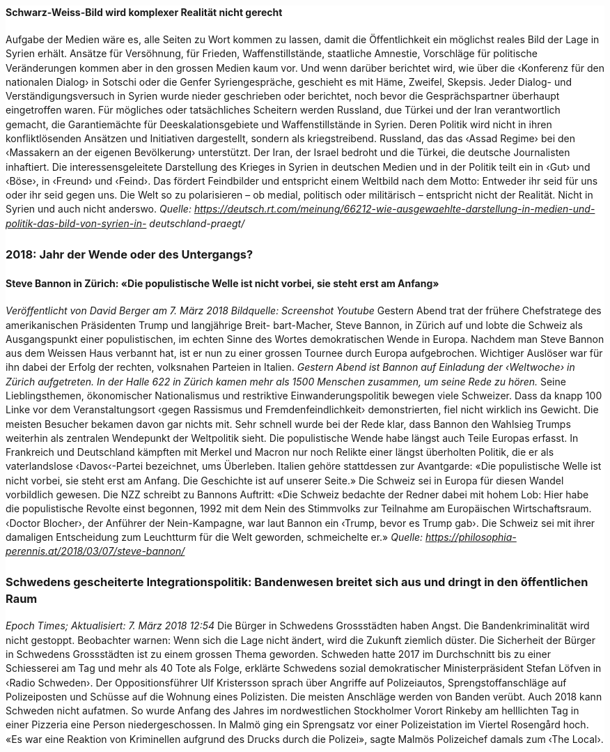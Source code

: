 #### Schwarz-Weiss-Bild wird komplexer Realität nicht gerecht
Aufgabe der Medien wäre es, alle Seiten zu Wort kommen zu lassen, damit die Öffentlichkeit ein möglichst reales Bild der Lage in Syrien erhält. Ansätze für Versöhnung, für Frieden, Waffenstillstände, staatliche Amnestie, Vorschläge für politische Veränderungen kommen aber in den grossen Medien kaum vor. Und wenn darüber berichtet wird, wie über die ‹Konferenz für den nationalen Dialog› in Sotschi oder die Genfer Syriengespräche, geschieht es mit Häme, Zweifel, Skepsis. Jeder Dialog- und Verständigungsversuch in Syrien wurde nieder geschrieben oder berichtet, noch bevor die Gesprächspartner überhaupt eingetroffen waren. Für mögliches oder tatsächliches Scheitern werden Russland, due Türkei und der Iran verantwortlich gemacht, die Garantiemächte für Deeskalationsgebiete und Waffenstillstände in Syrien. Deren Politik wird nicht in ihren konfliktlösenden Ansätzen und Initiativen dargestellt, sondern als kriegstreibend. Russland, das das ‹Assad Regime› bei den ‹Massakern an der eigenen Bevölkerung› unterstützt. Der Iran, der Israel bedroht und die Türkei, die deutsche Journalisten inhaftiert.
Die interessensgeleitete Darstellung des Krieges in Syrien in deutschen Medien und in der Politik teilt ein in ‹Gut› und ‹Böse›, in ‹Freund› und ‹Feind›. Das fördert Feindbilder und entspricht einem Weltbild nach dem Motto: Entweder ihr seid für uns oder ihr seid gegen uns. Die Welt so zu polarisieren – ob medial, politisch oder militärisch – entspricht nicht der Realität. Nicht in Syrien und auch nicht anderswo.
_Quelle:_ _https://deutsch.rt.com/meinung/66212-wie-ausgewaehlte-darstellung-in-medien-und-politik-das-bild-von-syrien-in-_ _deutschland-praegt/_
### 2018: Jahr der Wende oder des Untergangs?
#### Steve Bannon in Zürich: «Die populistische Welle ist nicht vorbei, sie steht erst am Anfang»
_Veröffentlicht von David Berger am 7. März 2018_ _Bildquelle: Screenshot Youtube_ Gestern Abend trat der frühere Chefstratege des amerikanischen Präsidenten Trump und langjährige Breit- bart-Macher, Steve Bannon, in Zürich auf und lobte die Schweiz als Ausgangspunkt einer populistischen, im echten Sinne des Wortes demokratischen Wende in Europa.
Nachdem man Steve Bannon aus dem Weissen Haus verbannt hat, ist er nun zu einer grossen Tournee durch Europa aufgebrochen. Wichtiger Auslöser war für ihn dabei der Erfolg der rechten, volksnahen Parteien in Italien.
_Gestern Abend ist Bannon auf Einladung der ‹Weltwoche› in Zürich aufgetreten. In der Halle 622 in Zürich_ _kamen mehr als 1500 Menschen zusammen, um seine Rede zu hören._ Seine Lieblingsthemen, ökonomischer Nationalismus und restriktive Einwanderungspolitik bewegen viele Schweizer. Dass da knapp 100 Linke vor dem Veranstaltungsort ‹gegen Rassismus und Fremdenfeindlichkeit› demonstrierten, fiel nicht wirklich ins Gewicht. Die meisten Besucher bekamen davon gar nichts mit.
Sehr schnell wurde bei der Rede klar, dass Bannon den Wahlsieg Trumps weiterhin als zentralen Wendepunkt der Weltpolitik sieht. Die populistische Wende habe längst auch Teile Europas erfasst. In Frankreich und Deutschland kämpften mit Merkel und Macron nur noch Relikte einer längst überholten Politik, die er als vaterlandslose ‹Davos‹-Partei bezeichnet, ums Überleben. Italien gehöre stattdessen zur Avantgarde: «Die populistische Welle ist nicht vorbei, sie steht erst am Anfang. Die Geschichte ist auf unserer Seite.» Die Schweiz sei in Europa für diesen Wandel vorbildlich gewesen. Die NZZ schreibt zu Bannons Auftritt: «Die Schweiz bedachte der Redner dabei mit hohem Lob: Hier habe die populistische Revolte einst begonnen, 1992 mit dem Nein des Stimmvolks zur Teilnahme am Europäischen Wirtschaftsraum. ‹Doctor Blocher›, der Anführer der Nein-Kampagne, war laut Bannon ein ‹Trump, bevor es Trump gab›. Die Schweiz sei mit ihrer damaligen Entscheidung zum Leuchtturm für die Welt geworden, schmeichelte er.» _Quelle: https://philosophia-perennis.at/2018/03/07/steve-bannon/_
### Schwedens gescheiterte Integrationspolitik: Bandenwesen breitet sich aus und dringt in den öffentlichen Raum
_Epoch Times; Aktualisiert: 7. März 2018 12:54_ Die Bürger in Schwedens Grossstädten haben Angst. Die Bandenkriminalität wird nicht gestoppt. Beobachter warnen: Wenn sich die Lage nicht ändert, wird die Zukunft ziemlich düster.
Die Sicherheit der Bürger in Schwedens Grossstädten ist zu einem grossen Thema geworden. Schweden hatte 2017 im Durchschnitt bis zu einer Schiesserei am Tag und mehr als 40 Tote als Folge, erklärte Schwedens sozial demokratischer Ministerpräsident Stefan Löfven in ‹Radio Schweden›. Der Oppositionsführer Ulf Kristersson sprach über Angriffe auf Polizeiautos, Sprengstoffanschläge auf Polizeiposten und Schüsse auf die Wohnung eines Polizisten. Die meisten Anschläge werden von Banden verübt.
Auch 2018 kann Schweden nicht aufatmen. So wurde Anfang des Jahres im nordwestlichen Stockholmer Vorort Rinkeby am helllichten Tag in einer Pizzeria eine Person niedergeschossen. In Malmö ging ein Sprengsatz vor einer Polizeistation im Viertel Rosengård hoch. «Es war eine Reaktion von Kriminellen aufgrund des Drucks durch die Polizei», sagte Malmös Polizeichef damals zum ‹The Local›.